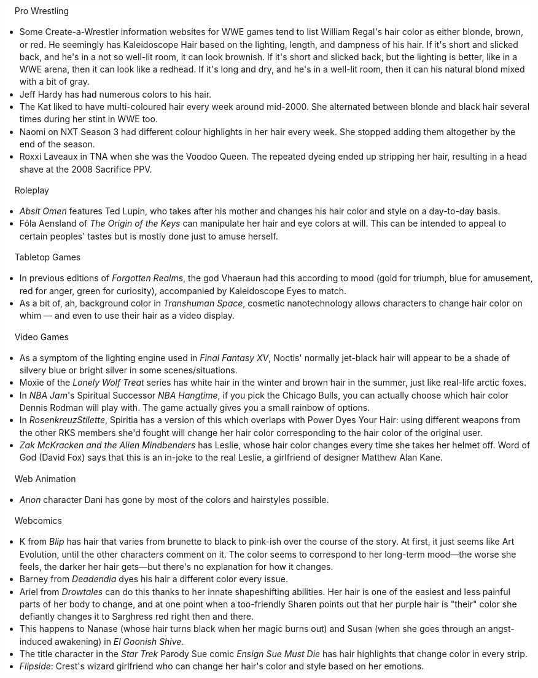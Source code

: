     Pro Wrestling 

-   Some Create-a-Wrestler information websites for WWE games tend to list William Regal's hair color as either blonde, brown, or red. He seemingly has Kaleidoscope Hair based on the lighting, length, and dampness of his hair. If it's short and slicked back, and he's in a not so well-lit room, it can look brownish. If it's short and slicked back, but the lighting is better, like in a WWE arena, then it can look like a redhead. If it's long and dry, and he's in a well-lit room, then it can his natural blond mixed with a bit of gray.
-   Jeff Hardy has had numerous colors to his hair.
-   The Kat liked to have multi-coloured hair every week around mid-2000. She alternated between blonde and black hair several times during her stint in WWE too.
-   Naomi on NXT Season 3 had different colour highlights in her hair every week. She stopped adding them altogether by the end of the season.
-   Roxxi Laveaux in TNA when she was the Voodoo Queen. The repeated dyeing ended up stripping her hair, resulting in a head shave at the 2008 Sacrifice PPV.

    Roleplay 

-   _Absit Omen_ features Ted Lupin, who takes after his mother and changes his hair color and style on a day-to-day basis.
-   Fóla Aensland of _The Origin of the Keys_ can manipulate her hair and eye colors at will. This can be intended to appeal to certain peoples' tastes but is mostly done just to amuse herself.

    Tabletop Games 

-   In previous editions of _Forgotten Realms_, the god Vhaeraun had this according to mood (gold for triumph, blue for amusement, red for anger, green for curiosity), accompanied by Kaleidoscope Eyes to match.
-   As a bit of, ah, background color in _Transhuman Space_, cosmetic nanotechnology allows characters to change hair color on whim — and even to use their hair as a video display.

    Video Games 

-   As a symptom of the lighting engine used in _Final Fantasy XV_, Noctis' normally jet-black hair will appear to be a shade of silvery blue or bright silver in some scenes/situations.
-   Moxie of the _Lonely Wolf Treat_ series has white hair in the winter and brown hair in the summer, just like real-life arctic foxes.
-   In _NBA Jam_'s Spiritual Successor _NBA Hangtime_, if you pick the Chicago Bulls, you can actually choose which hair color Dennis Rodman will play with. The game actually gives you a small rainbow of options.
-   In _RosenkreuzStilette_, Spiritia has a version of this which overlaps with Power Dyes Your Hair: using different weapons from the other RKS members she'd fought will change her hair color corresponding to the hair color of the original user.
-   _Zak McKracken and the Alien Mindbenders_ has Leslie, whose hair color changes every time she takes her helmet off. Word of God (David Fox) says that this is an in-joke to the real Leslie, a girlfriend of designer Matthew Alan Kane.

    Web Animation 

-   _Anon_ character Dani has gone by most of the colors and hairstyles possible.

    Webcomics 

-   K from _Blip_ has hair that varies from brunette to black to pink-ish over the course of the story. At first, it just seems like Art Evolution, until the other characters comment on it. The color seems to correspond to her long-term mood—the worse she feels, the darker her hair gets—but there's no explanation for how it changes.
-   Barney from _Deadendia_ dyes his hair a different color every issue.
-   Ariel from _Drowtales_ can do this thanks to her innate shapeshifting abilities. Her hair is one of the easiest and less painful parts of her body to change, and at one point when a too-friendly Sharen points out that her purple hair is "their" color she defiantly changes it to Sarghress red right then and there.
-   This happens to Nanase (whose hair turns black when her magic burns out) and Susan (when she goes through an angst-induced awakening) in _El Goonish Shive_.
-   The title character in the _Star Trek_ Parody Sue comic _Ensign Sue Must Die_ has hair highlights that change color in every strip.
-   _Flipside_: Crest's wizard girlfriend who can change her hair's color and style based on her emotions.